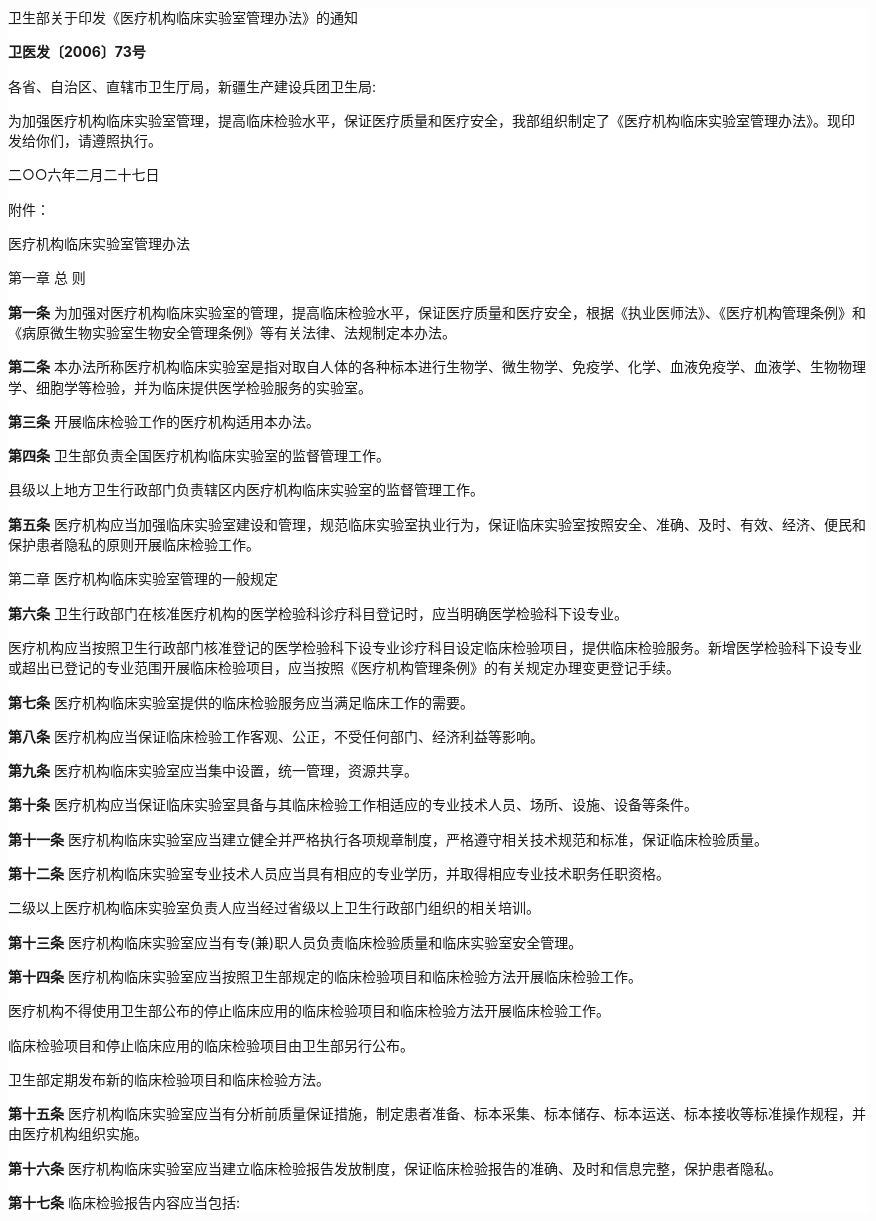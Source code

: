 卫生部关于印发《医疗机构临床实验室管理办法》的通知

**卫医发〔2006〕73号**

各省、自治区、直辖市卫生厅局，新疆生产建设兵团卫生局:

为加强医疗机构临床实验室管理，提高临床检验水平，保证医疗质量和医疗安全，我部组织制定了《医疗机构临床实验室管理办法》。现印发给你们，请遵照执行。

二○○六年二月二十七日

附件：

医疗机构临床实验室管理办法

第一章 总 则

**第一条** 为加强对医疗机构临床实验室的管理，提高临床检验水平，保证医疗质量和医疗安全，根据《执业医师法》、《医疗机构管理条例》和《病原微生物实验室生物安全管理条例》等有关法律、法规制定本办法。

**第二条** 本办法所称医疗机构临床实验室是指对取自人体的各种标本进行生物学、微生物学、免疫学、化学、血液免疫学、血液学、生物物理学、细胞学等检验，并为临床提供医学检验服务的实验室。

**第三条** 开展临床检验工作的医疗机构适用本办法。

**第四条** 卫生部负责全国医疗机构临床实验室的监督管理工作。

县级以上地方卫生行政部门负责辖区内医疗机构临床实验室的监督管理工作。

**第五条** 医疗机构应当加强临床实验室建设和管理，规范临床实验室执业行为，保证临床实验室按照安全、准确、及时、有效、经济、便民和保护患者隐私的原则开展临床检验工作。

第二章 医疗机构临床实验室管理的一般规定

**第六条** 卫生行政部门在核准医疗机构的医学检验科诊疗科目登记时，应当明确医学检验科下设专业。

医疗机构应当按照卫生行政部门核准登记的医学检验科下设专业诊疗科目设定临床检验项目，提供临床检验服务。新增医学检验科下设专业或超出已登记的专业范围开展临床检验项目，应当按照《医疗机构管理条例》的有关规定办理变更登记手续。

**第七条** 医疗机构临床实验室提供的临床检验服务应当满足临床工作的需要。

**第八条** 医疗机构应当保证临床检验工作客观、公正，不受任何部门、经济利益等影响。

**第九条** 医疗机构临床实验室应当集中设置，统一管理，资源共享。

**第十条** 医疗机构应当保证临床实验室具备与其临床检验工作相适应的专业技术人员、场所、设施、设备等条件。

**第十一条** 医疗机构临床实验室应当建立健全并严格执行各项规章制度，严格遵守相关技术规范和标准，保证临床检验质量。

**第十二条** 医疗机构临床实验室专业技术人员应当具有相应的专业学历，并取得相应专业技术职务任职资格。

二级以上医疗机构临床实验室负责人应当经过省级以上卫生行政部门组织的相关培训。

**第十三条** 医疗机构临床实验室应当有专(兼)职人员负责临床检验质量和临床实验室安全管理。

**第十四条** 医疗机构临床实验室应当按照卫生部规定的临床检验项目和临床检验方法开展临床检验工作。

医疗机构不得使用卫生部公布的停止临床应用的临床检验项目和临床检验方法开展临床检验工作。

临床检验项目和停止临床应用的临床检验项目由卫生部另行公布。

卫生部定期发布新的临床检验项目和临床检验方法。

**第十五条** 医疗机构临床实验室应当有分析前质量保证措施，制定患者准备、标本采集、标本储存、标本运送、标本接收等标准操作规程，并由医疗机构组织实施。

**第十六条** 医疗机构临床实验室应当建立临床检验报告发放制度，保证临床检验报告的准确、及时和信息完整，保护患者隐私。

**第十七条** 临床检验报告内容应当包括:
